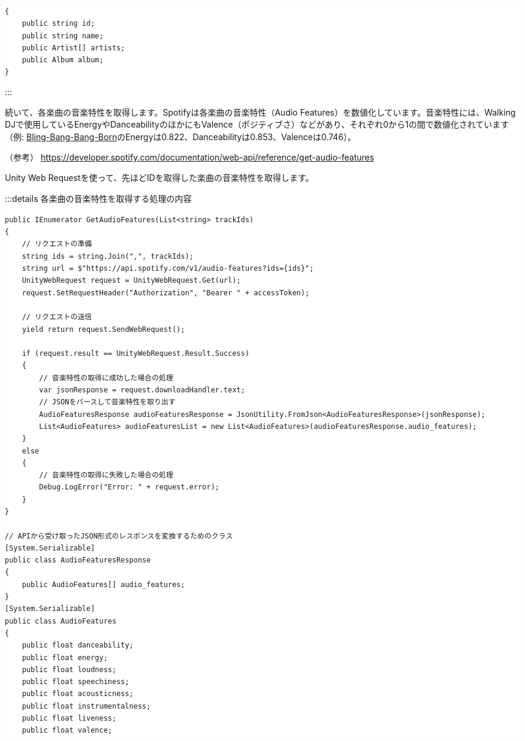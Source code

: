 ```csharp:SpotifyManager
{
    public string id;
    public string name;
    public Artist[] artists;
    public Album album;
}
```
:::

続いて、各楽曲の音楽特性を取得します。Spotifyは各楽曲の音楽特性（Audio Features）を数値化しています。音楽特性には、Walking DJで使用しているEnergyやDanceabilityのほかにもValence（ポジティブさ）などがあり、それぞれ0から1の間で数値化されています（例: [Bling-Bang-Bang-Born](https://open.spotify.com/intl-ja/track/0kdqcbwei4MDWFEX5f33yG)のEnergyは0.822、Danceabilityは0.853、Valenceは0.746）。

（参考）
https://developer.spotify.com/documentation/web-api/reference/get-audio-features

Unity Web Requestを使って、先ほどIDを取得した楽曲の音楽特性を取得します。

:::details 各楽曲の音楽特性を取得する処理の内容
```csharp:SpotifyManager
public IEnumerator GetAudioFeatures(List<string> trackIds)
{    
    // リクエストの準備
    string ids = string.Join(",", trackIds);
    string url = $"https://api.spotify.com/v1/audio-features?ids={ids}";
    UnityWebRequest request = UnityWebRequest.Get(url);
    request.SetRequestHeader("Authorization", "Bearer " + accessToken);

    // リクエストの送信
    yield return request.SendWebRequest();

    if (request.result == UnityWebRequest.Result.Success)
    {
        // 音楽特性の取得に成功した場合の処理
        var jsonResponse = request.downloadHandler.text;
        // JSONをパースして音楽特性を取り出す
        AudioFeaturesResponse audioFeaturesResponse = JsonUtility.FromJson<AudioFeaturesResponse>(jsonResponse);
        List<AudioFeatures> audioFeaturesList = new List<AudioFeatures>(audioFeaturesResponse.audio_features);
    }
    else
    {
        // 音楽特性の取得に失敗した場合の処理
        Debug.LogError("Error: " + request.error);
    }
}

// APIから受け取ったJSON形式のレスポンスを変換するためのクラス
[System.Serializable]
public class AudioFeaturesResponse
{
    public AudioFeatures[] audio_features;
}
[System.Serializable]
public class AudioFeatures
{
    public float danceability;
    public float energy;
    public float loudness;
    public float speechiness;
    public float acousticness;
    public float instrumentalness;
    public float liveness;
    public float valence;
```